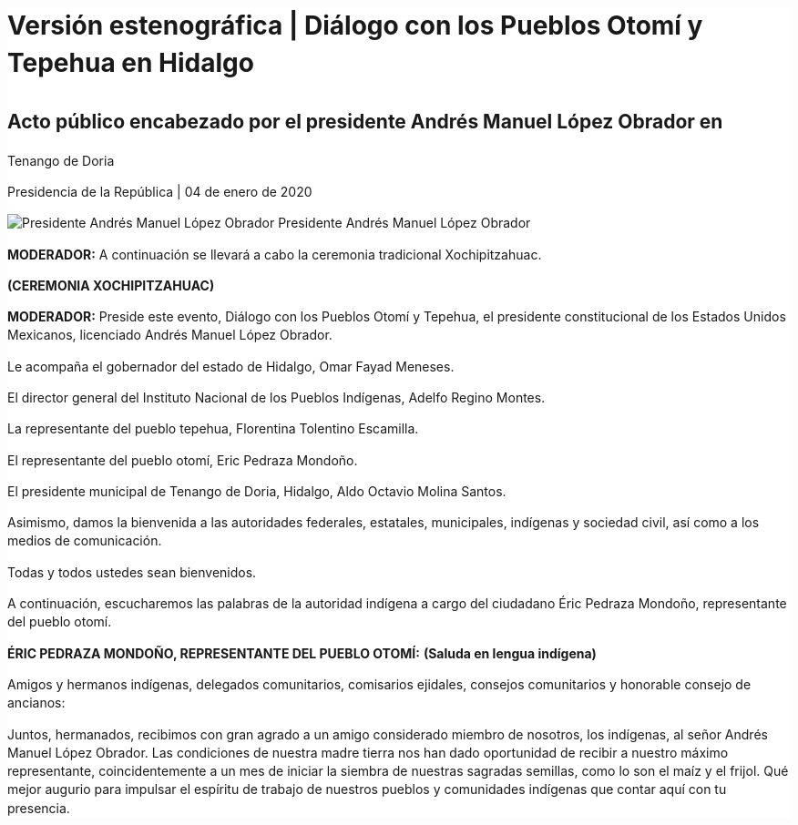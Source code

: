 #  Versión estenográfica | Diálogo con los Pueblos Otomí y Tepehua en Hidalgo 

##  Acto público encabezado por el presidente Andrés Manuel López Obrador en
Tenango de Doria

Presidencia de la República | 04 de enero de 2020 

![Presidente Andrés Manuel López
Obrador](https://www.gob.mx/cms/uploads/article/main_image/90397/WhatsApp_Image_2020-01-04_at_13.52.51.jpeg)
Presidente Andrés Manuel López Obrador

**MODERADOR:** A continuación se llevará a cabo la ceremonia tradicional
Xochipitzahuac.

**(CEREMONIA XOCHIPITZAHUAC)**

**MODERADOR:** Preside este evento, Diálogo con los Pueblos Otomí y Tepehua,
el presidente constitucional de los Estados Unidos Mexicanos, licenciado
Andrés Manuel López Obrador.

Le acompaña el gobernador del estado de Hidalgo, Omar Fayad Meneses.

El director general del Instituto Nacional de los Pueblos Indígenas, Adelfo
Regino Montes.

La representante del pueblo tepehua, Florentina Tolentino Escamilla.

El representante del pueblo otomí, Eric Pedraza Mondoño.

El presidente municipal de Tenango de Doria, Hidalgo, Aldo Octavio Molina
Santos.

Asimismo, damos la bienvenida a las autoridades federales, estatales,
municipales, indígenas y sociedad civil, así como a los medios de
comunicación.

Todas y todos ustedes sean bienvenidos.

A continuación, escucharemos las palabras de la autoridad indígena a cargo del
ciudadano Éric Pedraza Mondoño, representante del pueblo otomí.

**ÉRIC PEDRAZA MONDOÑO, REPRESENTANTE DEL PUEBLO OTOMÍ:** **(Saluda en lengua
indígena)**

Amigos y hermanos indígenas, delegados comunitarios, comisarios ejidales,
consejos comunitarios y honorable consejo de ancianos:

Juntos, hermanados, recibimos con gran agrado a un amigo considerado miembro
de nosotros, los indígenas, al señor Andrés Manuel López Obrador. Las
condiciones de nuestra madre tierra nos han dado oportunidad de recibir a
nuestro máximo representante, coincidentemente a un mes de iniciar la siembra
de nuestras sagradas semillas, como lo son el maíz y el frijol. Qué mejor
augurio para impulsar el espíritu de trabajo de nuestros pueblos y comunidades
indígenas que contar aquí con tu presencia.
